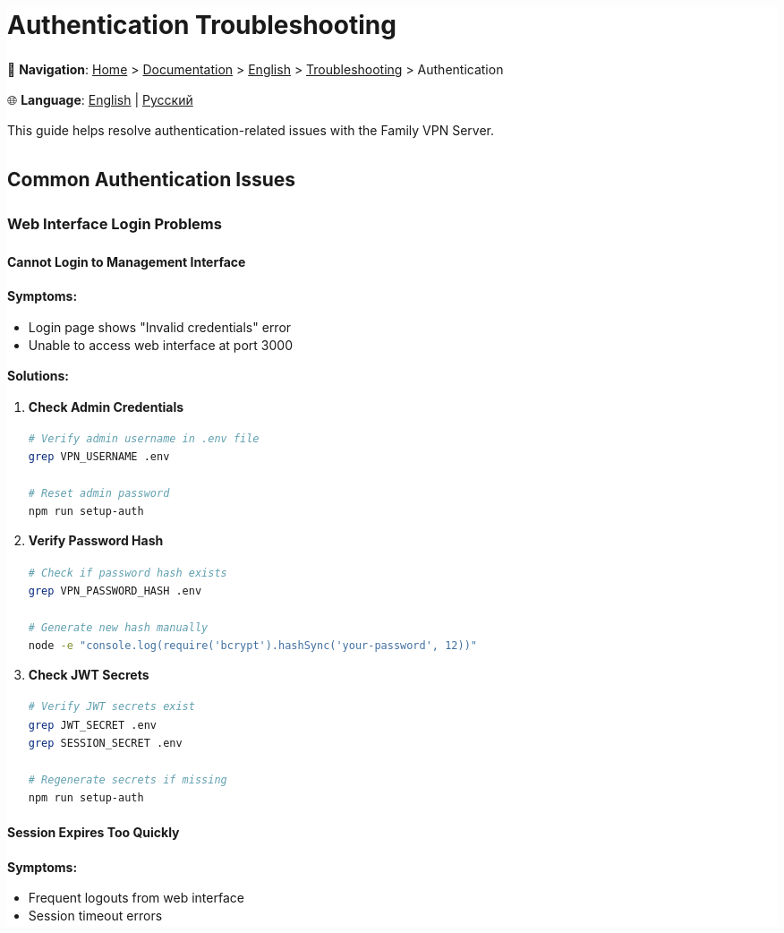 # Authentication Troubleshooting

📍 **Navigation**: [Home](../../../README.md) > [Documentation](../../README.md) > [English](../README.md) > [Troubleshooting](README.md) > Authentication

🌐 **Language**: [English](../../en/troubleshooting/authentication.md) | [Русский](../../ru/troubleshooting/authentication.md)

This guide helps resolve authentication-related issues with the Family VPN Server.

## Common Authentication Issues

### Web Interface Login Problems

#### Cannot Login to Management Interface

**Symptoms:**
- Login page shows "Invalid credentials" error
- Unable to access web interface at port 3000

**Solutions:**

1. **Check Admin Credentials**
   ```bash
   # Verify admin username in .env file
   grep VPN_USERNAME .env
   
   # Reset admin password
   npm run setup-auth
   ```

2. **Verify Password Hash**
   ```bash
   # Check if password hash exists
   grep VPN_PASSWORD_HASH .env
   
   # Generate new hash manually
   node -e "console.log(require('bcrypt').hashSync('your-password', 12))"
   ```

3. **Check JWT Secrets**
   ```bash
   # Verify JWT secrets exist
   grep JWT_SECRET .env
   grep SESSION_SECRET .env
   
   # Regenerate secrets if missing
   npm run setup-auth
   ```

#### Session Expires Too Quickly

**Symptoms:**
- Frequent logouts from web interface
- Session timeout errors
